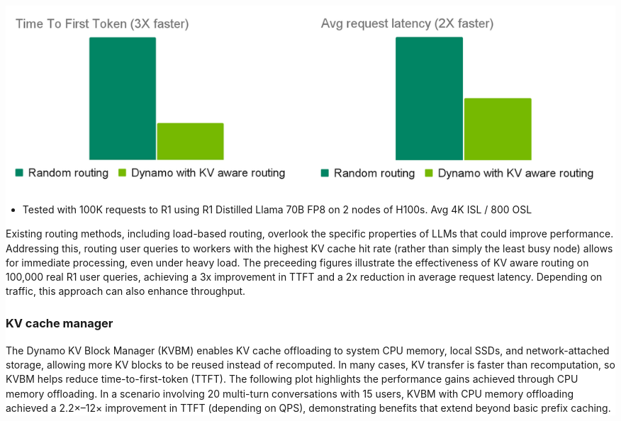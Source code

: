 ![Two bar charts comparing Random routing and Dynamo with KV aware routing for Time To First Token (3x faster with Dynamo) and Avg request latency (2x faster with Dynamo).](../images/kv_routing.png)

* Tested with 100K requests to R1 using R1 Distilled Llama 70B FP8 on 2 nodes of H100s. Avg 4K ISL / 800 OSL


Existing routing methods, including load-based routing, overlook the specific properties of LLMs that could improve performance. Addressing this, routing user queries to workers with the highest KV cache hit rate (rather than simply the least busy node) allows for immediate processing, even under heavy load. The preceeding figures illustrate the effectiveness of KV aware routing on 100,000 real R1 user queries, achieving a 3x improvement in TTFT and a 2x reduction in average request latency. Depending on traffic, this approach can also enhance throughput.

### KV cache manager

The Dynamo KV Block Manager (KVBM) enables KV cache offloading to system CPU memory, local SSDs, and network-attached storage, allowing more KV blocks to be reused instead of recomputed. In many cases, KV transfer is faster than recomputation, so KVBM helps reduce time-to-first-token (TTFT). The following plot highlights the performance gains achieved through CPU memory offloading. In a scenario involving 20 multi-turn conversations with 15 users, KVBM with CPU memory offloading achieved a 2.2×–12× improvement in TTFT (depending on QPS), demonstrating benefits that extend beyond basic prefix caching.